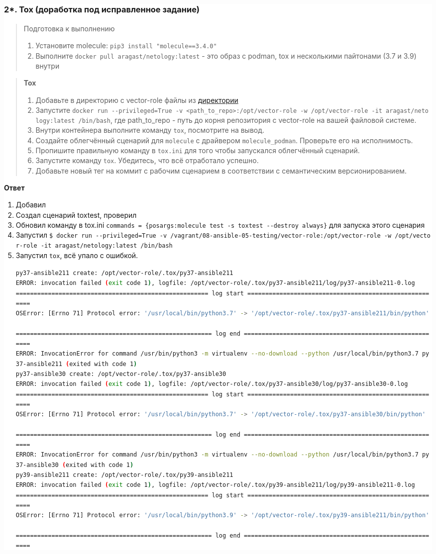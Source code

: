 ### 2*. Tox (доработка под исправленное задание)

>Подготовка к выполнению
>1. Установите molecule: `pip3 install "molecule==3.4.0"`
>2. Выполните `docker pull aragast/netology:latest` -  это образ с podman, tox и несколькими пайтонами (3.7 и 3.9) внутри

>**Tox**
>1. Добавьте в директорию с vector-role файлы из [директории](https://github.com/netology-code/mnt-homeworks/tree/MNT-13/08-ansible-05-testing/example)
>2. Запустите `docker run --privileged=True -v <path_to_repo>:/opt/vector-role -w /opt/vector-role -it aragast/netology:latest /bin/bash`, где path_to_repo - путь до корня репозитория с vector-role на вашей файловой системе.
>3. Внутри контейнера выполните команду `tox`, посмотрите на вывод.
>4. Создайте облегчённый сценарий для `molecule` с драйвером `molecule_podman`. Проверьте его на исполнимость.
>5. Пропишите правильную команду в `tox.ini` для того чтобы запускался облегчённый сценарий.
>6. Запустите команду `tox`. Убедитесь, что всё отработало успешно.
>7. Добавьте новый тег на коммит с рабочим сценарием в соответствии с семантическим версионированием.

**Ответ**
1. Добавил
2. Создал сценарий toxtest, проверил 
3. Обновил команду в tox.ini `commands = {posargs:molecule test -s toxtest --destroy always}` для запуска этого сценария
4. Запустил `$ docker run --privileged=True -v /vagrant/08-ansible-05-testing/vector-role:/opt/vector-role -w /opt/vector-role -it aragast/netology:latest /bin/bash`
5. Запустил `tox`, всё упало с ошибкой. 
   ```bash
   py37-ansible211 create: /opt/vector-role/.tox/py37-ansible211
   ERROR: invocation failed (exit code 1), logfile: /opt/vector-role/.tox/py37-ansible211/log/py37-ansible211-0.log
   ====================================================== log start =======================================================
   OSError: [Errno 71] Protocol error: '/usr/local/bin/python3.7' -> '/opt/vector-role/.tox/py37-ansible211/bin/python'
   
   ======================================================= log end ========================================================
   ERROR: InvocationError for command /usr/bin/python3 -m virtualenv --no-download --python /usr/local/bin/python3.7 py37-ansible211 (exited with code 1)
   py37-ansible30 create: /opt/vector-role/.tox/py37-ansible30
   ERROR: invocation failed (exit code 1), logfile: /opt/vector-role/.tox/py37-ansible30/log/py37-ansible30-0.log
   ====================================================== log start =======================================================
   OSError: [Errno 71] Protocol error: '/usr/local/bin/python3.7' -> '/opt/vector-role/.tox/py37-ansible30/bin/python'
   
   ======================================================= log end ========================================================
   ERROR: InvocationError for command /usr/bin/python3 -m virtualenv --no-download --python /usr/local/bin/python3.7 py37-ansible30 (exited with code 1)
   py39-ansible211 create: /opt/vector-role/.tox/py39-ansible211
   ERROR: invocation failed (exit code 1), logfile: /opt/vector-role/.tox/py39-ansible211/log/py39-ansible211-0.log
   ====================================================== log start =======================================================
   OSError: [Errno 71] Protocol error: '/usr/local/bin/python3.9' -> '/opt/vector-role/.tox/py39-ansible211/bin/python'
   
   ======================================================= log end ========================================================
   ```